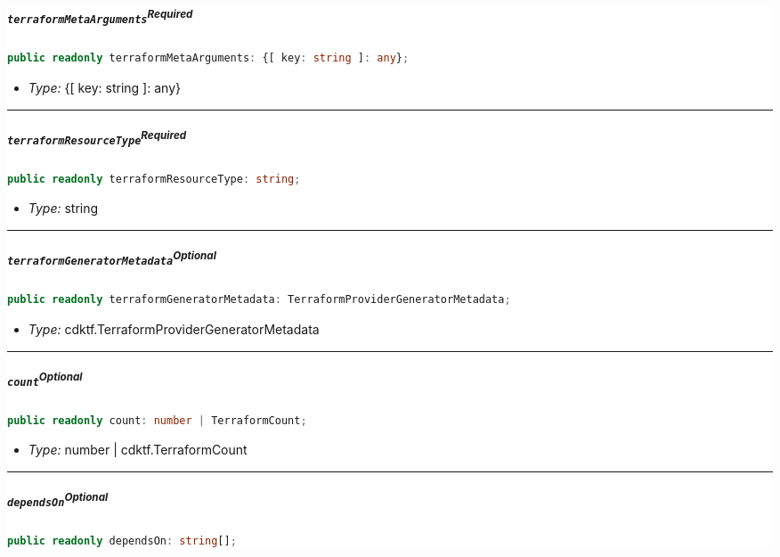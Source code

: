 ##### `terraformMetaArguments`<sup>Required</sup> <a name="terraformMetaArguments" id="@cdktf/provider-databricks.dataDatabricksDatabaseInstances.DataDatabricksDatabaseInstances.property.terraformMetaArguments"></a>

```typescript
public readonly terraformMetaArguments: {[ key: string ]: any};
```

- *Type:* {[ key: string ]: any}

---

##### `terraformResourceType`<sup>Required</sup> <a name="terraformResourceType" id="@cdktf/provider-databricks.dataDatabricksDatabaseInstances.DataDatabricksDatabaseInstances.property.terraformResourceType"></a>

```typescript
public readonly terraformResourceType: string;
```

- *Type:* string

---

##### `terraformGeneratorMetadata`<sup>Optional</sup> <a name="terraformGeneratorMetadata" id="@cdktf/provider-databricks.dataDatabricksDatabaseInstances.DataDatabricksDatabaseInstances.property.terraformGeneratorMetadata"></a>

```typescript
public readonly terraformGeneratorMetadata: TerraformProviderGeneratorMetadata;
```

- *Type:* cdktf.TerraformProviderGeneratorMetadata

---

##### `count`<sup>Optional</sup> <a name="count" id="@cdktf/provider-databricks.dataDatabricksDatabaseInstances.DataDatabricksDatabaseInstances.property.count"></a>

```typescript
public readonly count: number | TerraformCount;
```

- *Type:* number | cdktf.TerraformCount

---

##### `dependsOn`<sup>Optional</sup> <a name="dependsOn" id="@cdktf/provider-databricks.dataDatabricksDatabaseInstances.DataDatabricksDatabaseInstances.property.dependsOn"></a>

```typescript
public readonly dependsOn: string[];
```
